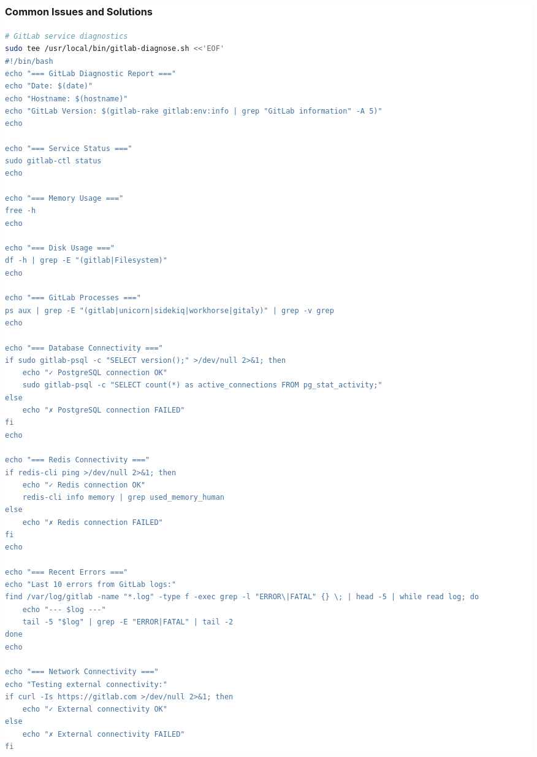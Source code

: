 ### Common Issues and Solutions

```bash
# GitLab service diagnostics
sudo tee /usr/local/bin/gitlab-diagnose.sh <<'EOF'
#!/bin/bash
echo "=== GitLab Diagnostic Report ==="
echo "Date: $(date)"
echo "Hostname: $(hostname)"
echo "GitLab Version: $(gitlab-rake gitlab:env:info | grep "GitLab information" -A 5)"
echo

echo "=== Service Status ==="
sudo gitlab-ctl status
echo

echo "=== Memory Usage ==="
free -h
echo

echo "=== Disk Usage ==="
df -h | grep -E "(gitlab|Filesystem)"
echo

echo "=== GitLab Processes ==="
ps aux | grep -E "(gitlab|unicorn|sidekiq|workhorse|gitaly)" | grep -v grep
echo

echo "=== Database Connectivity ==="
if sudo gitlab-psql -c "SELECT version();" >/dev/null 2>&1; then
    echo "✓ PostgreSQL connection OK"
    sudo gitlab-psql -c "SELECT count(*) as active_connections FROM pg_stat_activity;"
else
    echo "✗ PostgreSQL connection FAILED"
fi
echo

echo "=== Redis Connectivity ==="
if redis-cli ping >/dev/null 2>&1; then
    echo "✓ Redis connection OK"
    redis-cli info memory | grep used_memory_human
else
    echo "✗ Redis connection FAILED"
fi
echo

echo "=== Recent Errors ==="
echo "Last 10 errors from GitLab logs:"
find /var/log/gitlab -name "*.log" -type f -exec grep -l "ERROR\|FATAL" {} \; | head -5 | while read log; do
    echo "--- $log ---"
    tail -5 "$log" | grep -E "ERROR|FATAL" | tail -2
done
echo

echo "=== Network Connectivity ==="
echo "Testing external connectivity:"
if curl -Is https://gitlab.com >/dev/null 2>&1; then
    echo "✓ External connectivity OK"
else
    echo "✗ External connectivity FAILED"
fi

```